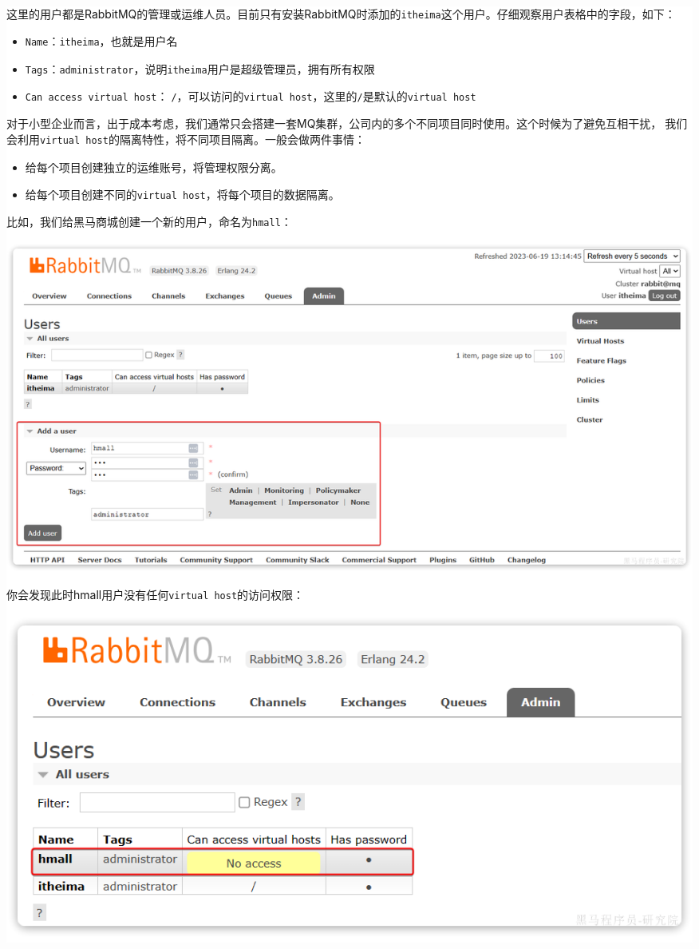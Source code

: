 这里的用户都是RabbitMQ的管理或运维人员。目前只有安装RabbitMQ时添加的`itheima`这个用户。仔细观察用户表格中的字段，如下：

* `Name`：`itheima`，也就是用户名

* `Tags`：`administrator`，说明`itheima`用户是超级管理员，拥有所有权限

* `Can access virtual host`： `/`，可以访问的`virtual host`，这里的`/`是默认的`virtual host`



对于小型企业而言，出于成本考虑，我们通常只会搭建一套MQ集群，公司内的多个不同项目同时使用。这个时候为了避免互相干扰， 我们会利用`virtual host`的隔离特性，将不同项目隔离。一般会做两件事情：

* 给每个项目创建独立的运维账号，将管理权限分离。

* 给每个项目创建不同的`virtual host`，将每个项目的数据隔离。



比如，我们给黑马商城创建一个新的用户，命名为`hmall`：

![](./day06-MQ基础.assets/TbVRbsJaKoL3VSxFGVWcbfV0nbd.png)

你会发现此时hmall用户没有任何`virtual host`的访问权限：

![](./day06-MQ基础.assets/YCq6beky1oiD5yxR3klctQh3nCf.png)
